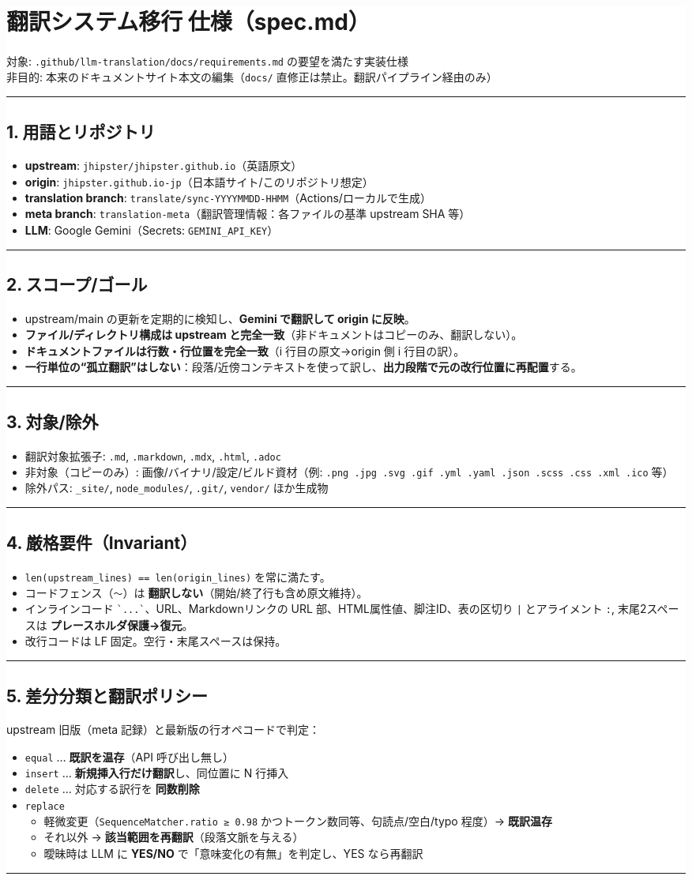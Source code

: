 # 翻訳システム移行 仕様（spec.md）
対象: `.github/llm-translation/docs/requirements.md` の要望を満たす実装仕様  
非目的: 本来のドキュメントサイト本文の編集（`docs/` 直修正は禁止。翻訳パイプライン経由のみ）

---

## 1. 用語とリポジトリ
- **upstream**: `jhipster/jhipster.github.io`（英語原文）
- **origin**: `jhipster.github.io-jp`（日本語サイト/このリポジトリ想定）
- **translation branch**: `translate/sync-YYYYMMDD-HHMM`（Actions/ローカルで生成）
- **meta branch**: `translation-meta`（翻訳管理情報：各ファイルの基準 upstream SHA 等）
- **LLM**: Google Gemini（Secrets: `GEMINI_API_KEY`）

---

## 2. スコープ/ゴール
- upstream/main の更新を定期的に検知し、**Gemini で翻訳して origin に反映**。
- **ファイル/ディレクトリ構成は upstream と完全一致**（非ドキュメントはコピーのみ、翻訳しない）。
- **ドキュメントファイルは行数・行位置を完全一致**（i 行目の原文→origin 側 i 行目の訳）。
- **一行単位の“孤立翻訳”はしない**：段落/近傍コンテキストを使って訳し、**出力段階で元の改行位置に再配置**する。

---

## 3. 対象/除外
- 翻訳対象拡張子: `.md`, `.markdown`, `.mdx`, `.html`, `.adoc`
- 非対象（コピーのみ）: 画像/バイナリ/設定/ビルド資材（例: `.png .jpg .svg .gif .yml .yaml .json .scss .css .xml .ico` 等）
- 除外パス: `_site/`, `node_modules/`, `.git/`, `vendor/` ほか生成物

---

## 4. 厳格要件（Invariant）
- `len(upstream_lines) == len(origin_lines)` を常に満たす。
- コードフェンス（``` ～ ```）は **翻訳しない**（開始/終了行も含め原文維持）。
- インラインコード `` `...` ``、URL、Markdownリンクの URL 部、HTML属性値、脚注ID、表の区切り `|` とアライメント `:`, 末尾2スペースは **プレースホルダ保護→復元**。
- 改行コードは LF 固定。空行・末尾スペースは保持。

---

## 5. 差分分類と翻訳ポリシー
upstream 旧版（meta 記録）と最新版の行オペコードで判定：
- `equal` … **既訳を温存**（API 呼び出し無し）
- `insert` … **新規挿入行だけ翻訳**し、同位置に N 行挿入
- `delete` … 対応する訳行を **同数削除**
- `replace`
  - 軽微変更（`SequenceMatcher.ratio ≥ 0.98` かつトークン数同等、句読点/空白/typo 程度）→ **既訳温存**
  - それ以外 → **該当範囲を再翻訳**（段落文脈を与える）
  - 曖昧時は LLM に **YES/NO** で「意味変化の有無」を判定し、YES なら再翻訳

---